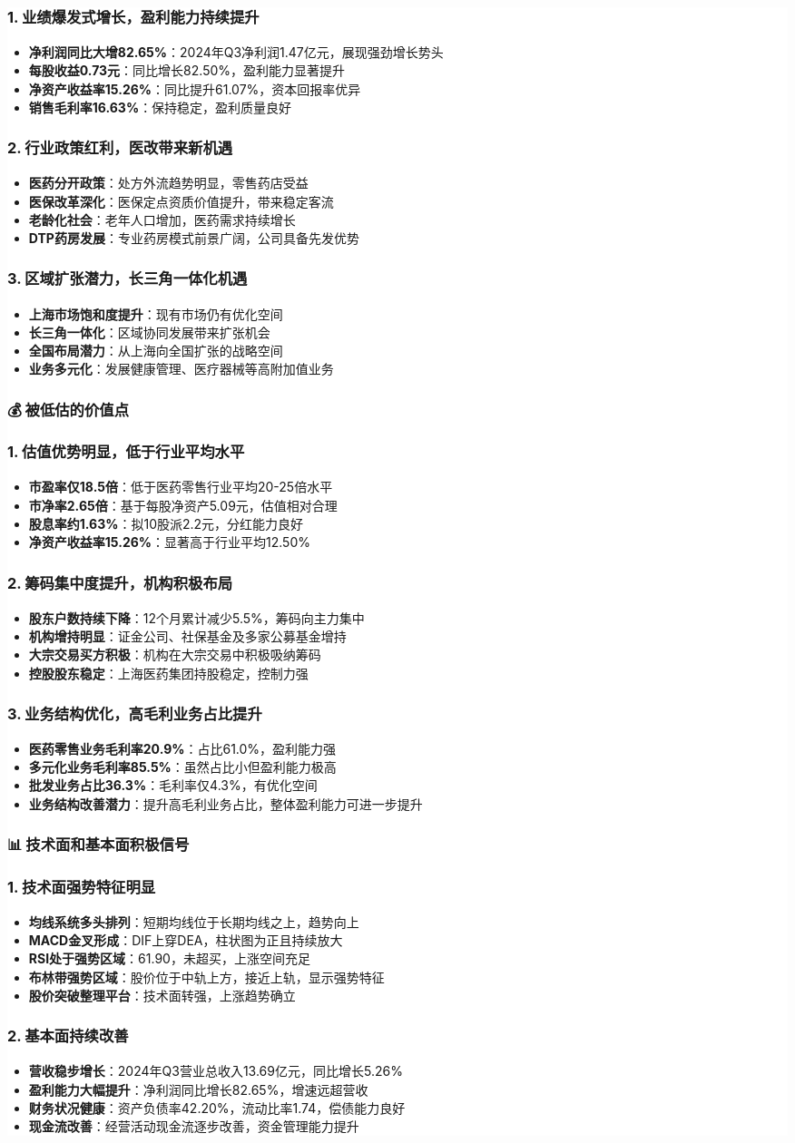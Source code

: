 ### 1. **业绩爆发式增长，盈利能力持续提升**
- **净利润同比大增82.65%**：2024年Q3净利润1.47亿元，展现强劲增长势头
- **每股收益0.73元**：同比增长82.50%，盈利能力显著提升
- **净资产收益率15.26%**：同比提升61.07%，资本回报率优异
- **销售毛利率16.63%**：保持稳定，盈利质量良好

### 2. **行业政策红利，医改带来新机遇**
- **医药分开政策**：处方外流趋势明显，零售药店受益
- **医保改革深化**：医保定点资质价值提升，带来稳定客流
- **老龄化社会**：老年人口增加，医药需求持续增长
- **DTP药房发展**：专业药房模式前景广阔，公司具备先发优势

### 3. **区域扩张潜力，长三角一体化机遇**
- **上海市场饱和度提升**：现有市场仍有优化空间
- **长三角一体化**：区域协同发展带来扩张机会
- **全国布局潜力**：从上海向全国扩张的战略空间
- **业务多元化**：发展健康管理、医疗器械等高附加值业务

### 💰 被低估的价值点

### 1. **估值优势明显，低于行业平均水平**
- **市盈率仅18.5倍**：低于医药零售行业平均20-25倍水平
- **市净率2.65倍**：基于每股净资产5.09元，估值相对合理
- **股息率约1.63%**：拟10股派2.2元，分红能力良好
- **净资产收益率15.26%**：显著高于行业平均12.50%

### 2. **筹码集中度提升，机构积极布局**
- **股东户数持续下降**：12个月累计减少5.5%，筹码向主力集中
- **机构增持明显**：证金公司、社保基金及多家公募基金增持
- **大宗交易买方积极**：机构在大宗交易中积极吸纳筹码
- **控股股东稳定**：上海医药集团持股稳定，控制力强

### 3. **业务结构优化，高毛利业务占比提升**
- **医药零售业务毛利率20.9%**：占比61.0%，盈利能力强
- **多元化业务毛利率85.5%**：虽然占比小但盈利能力极高
- **批发业务占比36.3%**：毛利率仅4.3%，有优化空间
- **业务结构改善潜力**：提升高毛利业务占比，整体盈利能力可进一步提升

### 📊 技术面和基本面积极信号

### 1. **技术面强势特征明显**
- **均线系统多头排列**：短期均线位于长期均线之上，趋势向上
- **MACD金叉形成**：DIF上穿DEA，柱状图为正且持续放大
- **RSI处于强势区域**：61.90，未超买，上涨空间充足
- **布林带强势区域**：股价位于中轨上方，接近上轨，显示强势特征
- **股价突破整理平台**：技术面转强，上涨趋势确立

### 2. **基本面持续改善**
- **营收稳步增长**：2024年Q3营业总收入13.69亿元，同比增长5.26%
- **盈利能力大幅提升**：净利润同比增长82.65%，增速远超营收
- **财务状况健康**：资产负债率42.20%，流动比率1.74，偿债能力良好
- **现金流改善**：经营活动现金流逐步改善，资金管理能力提升
